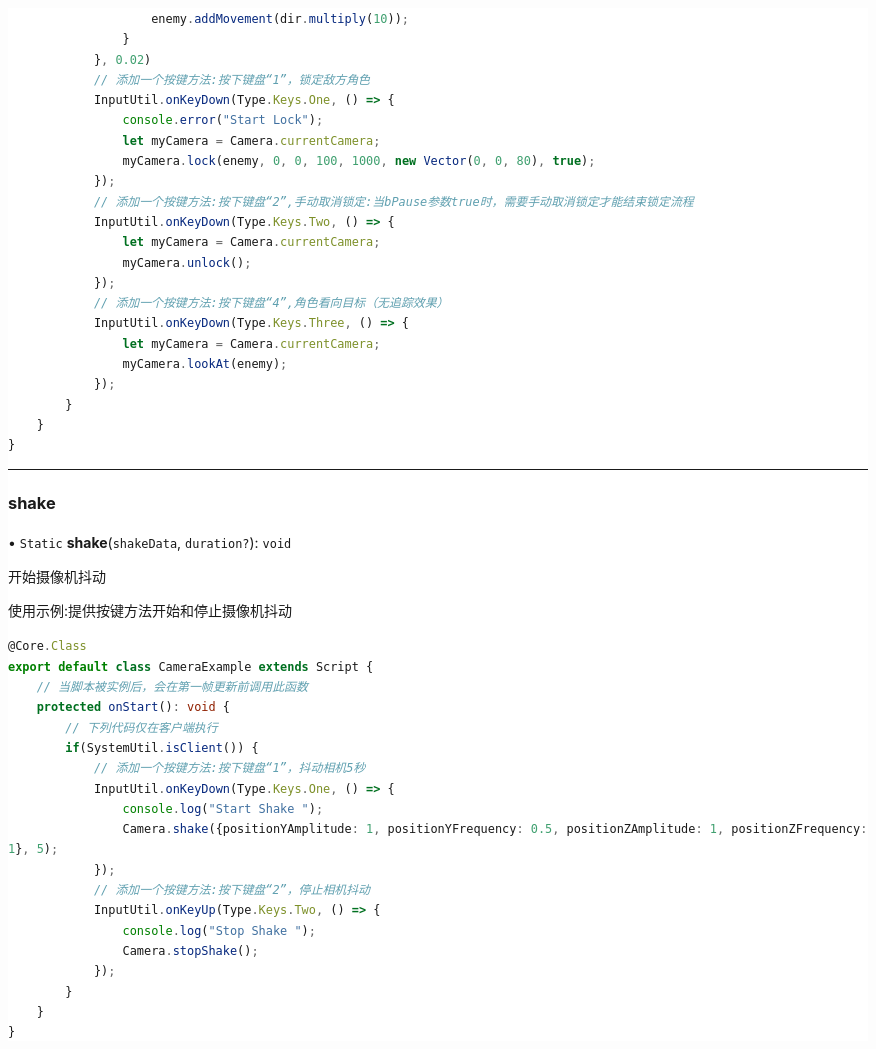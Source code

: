 ```ts
                    enemy.addMovement(dir.multiply(10));
                }
            }, 0.02)
            // 添加一个按键方法:按下键盘“1”，锁定敌方角色
            InputUtil.onKeyDown(Type.Keys.One, () => {
                console.error("Start Lock");
                let myCamera = Camera.currentCamera;
                myCamera.lock(enemy, 0, 0, 100, 1000, new Vector(0, 0, 80), true);
            });
            // 添加一个按键方法:按下键盘“2”,手动取消锁定:当bPause参数true时，需要手动取消锁定才能结束锁定流程
            InputUtil.onKeyDown(Type.Keys.Two, () => {
                let myCamera = Camera.currentCamera;
                myCamera.unlock();
            });
            // 添加一个按键方法:按下键盘“4”,角色看向目标（无追踪效果）
            InputUtil.onKeyDown(Type.Keys.Three, () => {
                let myCamera = Camera.currentCamera;
                myCamera.lookAt(enemy);
            });
        }
    }
}
```


___

### shake <Score text="shake" /> 

• `Static` **shake**(`shakeData`, `duration?`): `void` <Badge type="tip" text="client" />

开始摄像机抖动


使用示例:提供按键方法开始和停止摄像机抖动
```ts
@Core.Class
export default class CameraExample extends Script {
    // 当脚本被实例后，会在第一帧更新前调用此函数
    protected onStart(): void {
        // 下列代码仅在客户端执行
        if(SystemUtil.isClient()) {
            // 添加一个按键方法:按下键盘“1”，抖动相机5秒
            InputUtil.onKeyDown(Type.Keys.One, () => {
                console.log("Start Shake ");
                Camera.shake({positionYAmplitude: 1, positionYFrequency: 0.5, positionZAmplitude: 1, positionZFrequency: 1}, 5);
            });
            // 添加一个按键方法:按下键盘“2”，停止相机抖动
            InputUtil.onKeyUp(Type.Keys.Two, () => {
                console.log("Stop Shake ");
                Camera.stopShake();
            });
        }
    }
}
```
